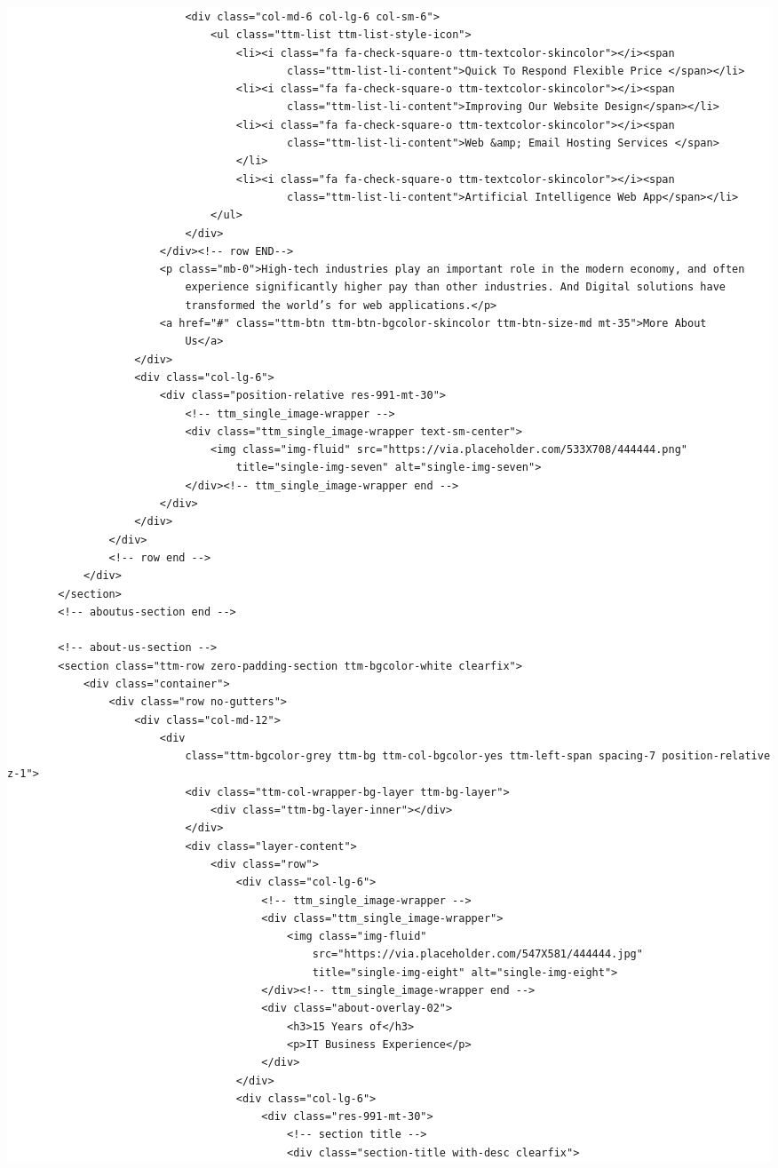                                 <div class="col-md-6 col-lg-6 col-sm-6">
                                    <ul class="ttm-list ttm-list-style-icon">
                                        <li><i class="fa fa-check-square-o ttm-textcolor-skincolor"></i><span
                                                class="ttm-list-li-content">Quick To Respond Flexible Price </span></li>
                                        <li><i class="fa fa-check-square-o ttm-textcolor-skincolor"></i><span
                                                class="ttm-list-li-content">Improving Our Website Design</span></li>
                                        <li><i class="fa fa-check-square-o ttm-textcolor-skincolor"></i><span
                                                class="ttm-list-li-content">Web &amp; Email Hosting Services </span>
                                        </li>
                                        <li><i class="fa fa-check-square-o ttm-textcolor-skincolor"></i><span
                                                class="ttm-list-li-content">Artificial Intelligence Web App</span></li>
                                    </ul>
                                </div>
                            </div><!-- row END-->
                            <p class="mb-0">High-tech industries play an important role in the modern economy, and often
                                experience significantly higher pay than other industries. And Digital solutions have
                                transformed the world’s for web applications.</p>
                            <a href="#" class="ttm-btn ttm-btn-bgcolor-skincolor ttm-btn-size-md mt-35">More About
                                Us</a>
                        </div>
                        <div class="col-lg-6">
                            <div class="position-relative res-991-mt-30">
                                <!-- ttm_single_image-wrapper -->
                                <div class="ttm_single_image-wrapper text-sm-center">
                                    <img class="img-fluid" src="https://via.placeholder.com/533X708/444444.png"
                                        title="single-img-seven" alt="single-img-seven">
                                </div><!-- ttm_single_image-wrapper end -->
                            </div>
                        </div>
                    </div>
                    <!-- row end -->
                </div>
            </section>
            <!-- aboutus-section end -->

            <!-- about-us-section -->
            <section class="ttm-row zero-padding-section ttm-bgcolor-white clearfix">
                <div class="container">
                    <div class="row no-gutters">
                        <div class="col-md-12">
                            <div
                                class="ttm-bgcolor-grey ttm-bg ttm-col-bgcolor-yes ttm-left-span spacing-7 position-relative z-1">
                                <div class="ttm-col-wrapper-bg-layer ttm-bg-layer">
                                    <div class="ttm-bg-layer-inner"></div>
                                </div>
                                <div class="layer-content">
                                    <div class="row">
                                        <div class="col-lg-6">
                                            <!-- ttm_single_image-wrapper -->
                                            <div class="ttm_single_image-wrapper">
                                                <img class="img-fluid"
                                                    src="https://via.placeholder.com/547X581/444444.jpg"
                                                    title="single-img-eight" alt="single-img-eight">
                                            </div><!-- ttm_single_image-wrapper end -->
                                            <div class="about-overlay-02">
                                                <h3>15 Years of</h3>
                                                <p>IT Business Experience</p>
                                            </div>
                                        </div>
                                        <div class="col-lg-6">
                                            <div class="res-991-mt-30">
                                                <!-- section title -->
                                                <div class="section-title with-desc clearfix">